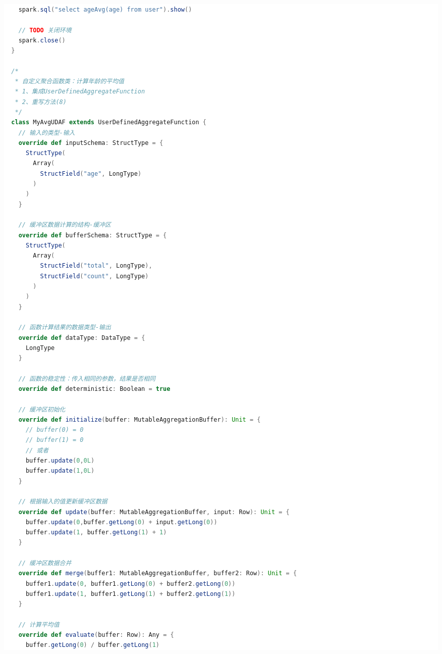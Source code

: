 ```scala
    spark.sql("select ageAvg(age) from user").show()

    // TODO 关闭环境
    spark.close()
  }

  /*
   * 自定义聚合函数类：计算年龄的平均值
   * 1、集成UserDefinedAggregateFunction
   * 2、重写方法(8)
   */
  class MyAvgUDAF extends UserDefinedAggregateFunction {
    // 输入的类型-输入
    override def inputSchema: StructType = {
      StructType(
        Array(
          StructField("age", LongType)
        )
      )
    }

    // 缓冲区数据计算的结构-缓冲区
    override def bufferSchema: StructType = {
      StructType(
        Array(
          StructField("total", LongType),
          StructField("count", LongType)
        )
      )
    }

    // 函数计算结果的数据类型-输出
    override def dataType: DataType = {
      LongType
    }

    // 函数的稳定性：传入相同的参数，结果是否相同
    override def deterministic: Boolean = true

    // 缓冲区初始化
    override def initialize(buffer: MutableAggregationBuffer): Unit = {
      // buffer(0) = 0
      // buffer(1) = 0
      // 或者
      buffer.update(0,0L)
      buffer.update(1,0L)
    }

    // 根据输入的值更新缓冲区数据
    override def update(buffer: MutableAggregationBuffer, input: Row): Unit = {
      buffer.update(0,buffer.getLong(0) + input.getLong(0))
      buffer.update(1, buffer.getLong(1) + 1)
    }

    // 缓冲区数据合并
    override def merge(buffer1: MutableAggregationBuffer, buffer2: Row): Unit = {
      buffer1.update(0, buffer1.getLong(0) + buffer2.getLong(0))
      buffer1.update(1, buffer1.getLong(1) + buffer2.getLong(1))
    }

    // 计算平均值
    override def evaluate(buffer: Row): Any = {
      buffer.getLong(0) / buffer.getLong(1)
```